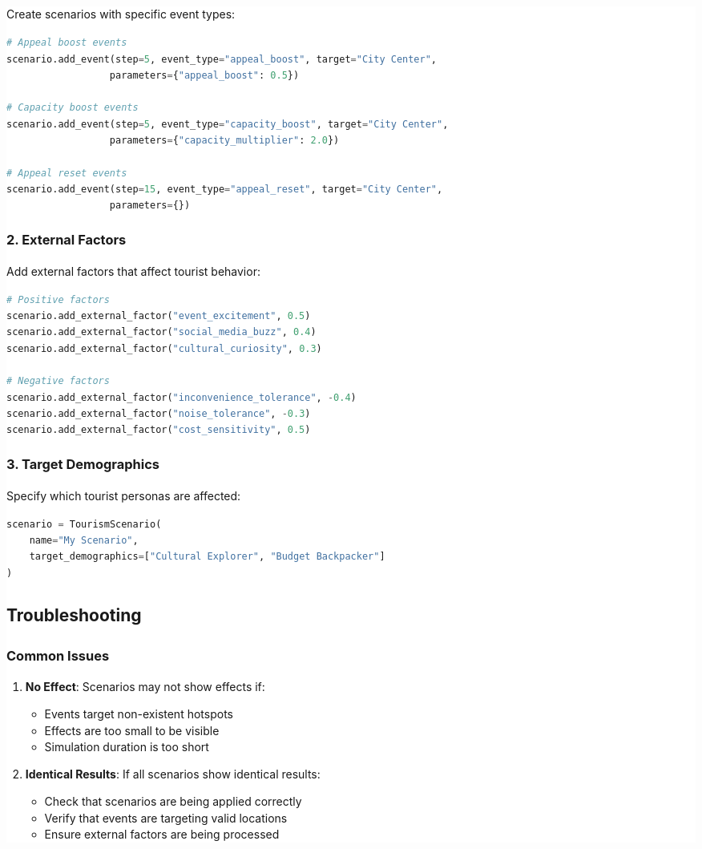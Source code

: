 Create scenarios with specific event types:

```python
# Appeal boost events
scenario.add_event(step=5, event_type="appeal_boost", target="City Center", 
                  parameters={"appeal_boost": 0.5})

# Capacity boost events
scenario.add_event(step=5, event_type="capacity_boost", target="City Center", 
                  parameters={"capacity_multiplier": 2.0})

# Appeal reset events
scenario.add_event(step=15, event_type="appeal_reset", target="City Center", 
                  parameters={})
```

### 2. External Factors

Add external factors that affect tourist behavior:

```python
# Positive factors
scenario.add_external_factor("event_excitement", 0.5)
scenario.add_external_factor("social_media_buzz", 0.4)
scenario.add_external_factor("cultural_curiosity", 0.3)

# Negative factors
scenario.add_external_factor("inconvenience_tolerance", -0.4)
scenario.add_external_factor("noise_tolerance", -0.3)
scenario.add_external_factor("cost_sensitivity", 0.5)
```

### 3. Target Demographics

Specify which tourist personas are affected:

```python
scenario = TourismScenario(
    name="My Scenario",
    target_demographics=["Cultural Explorer", "Budget Backpacker"]
)
```

## Troubleshooting

### Common Issues

1. **No Effect**: Scenarios may not show effects if:
   - Events target non-existent hotspots
   - Effects are too small to be visible
   - Simulation duration is too short

2. **Identical Results**: If all scenarios show identical results:
   - Check that scenarios are being applied correctly
   - Verify that events are targeting valid locations
   - Ensure external factors are being processed
